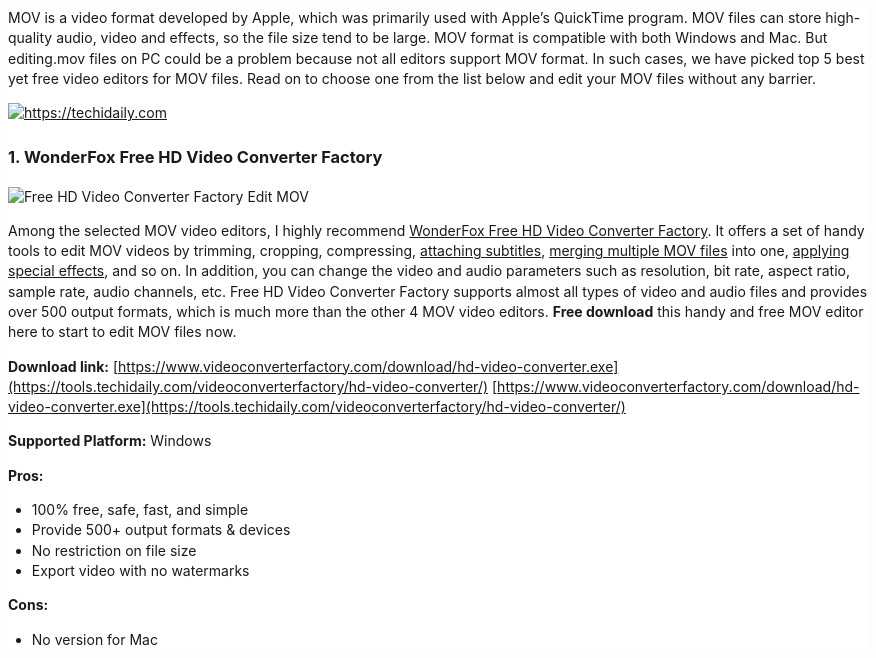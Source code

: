 MOV is a video format developed by Apple, which was primarily used with Apple’s QuickTime program. MOV files can store high-quality audio, video and effects, so the file size tend to be large. MOV format is compatible with both Windows and Mac. But editing.mov files on PC could be a problem because not all editors support MOV format. In such cases, we have picked top 5 best yet free video editors for MOV files. Read on to choose one from the list below and edit your MOV files without any barrier. 






<a href="https://aligracehair.sjv.io/c/5597632/2135372/19272" target="_top" id="2135372">
  <img src="//a.impactradius-go.com/display-ad/19272-2135372" border="0" alt="https://techidaily.com" width="336" height="90"/>
</a>
<img height="0" width="0" src="https://aligracehair.sjv.io/i/5597632/2135372/19272" style="position:absolute;visibility:hidden;" border="0" />





### 1\. WonderFox Free HD Video Converter Factory

![Free HD Video Converter Factory Edit MOV](https://www.videoconverterfactory.com/tips/imgs-self/free-mov-editor/free-mov-editor-01.webp) 

Among the selected MOV video editors, I highly recommend [WonderFox Free HD Video Converter Factory](https://tools.techidaily.com/videoconverterfactory/hd-video-converter/). It offers a set of handy tools to edit MOV videos by trimming, cropping, compressing, [attaching subtitles](https://tools.techidaily.com/videoconverterfactory/hd-video-converter/), [merging multiple MOV files](https://tools.techidaily.com/videoconverterfactory/hd-video-converter/) into one, [applying special effects](https://tools.techidaily.com/videoconverterfactory/hd-video-converter/), and so on. In addition, you can change the video and audio parameters such as resolution, bit rate, aspect ratio, sample rate, audio channels, etc. Free HD Video Converter Factory supports almost all types of video and audio files and provides over 500 output formats, which is much more than the other 4 MOV video editors. **Free download** this handy and free MOV editor here to start to edit MOV files now. 

**Download link:** [https://www.videoconverterfactory.com/download/hd-video-converter.exe](https://tools.techidaily.com/videoconverterfactory/hd-video-converter/) [https://www.videoconverterfactory.com/download/hd-video-converter.exe](https://tools.techidaily.com/videoconverterfactory/hd-video-converter/)

**Supported Platform:** Windows

**Pros:**

* 100% free, safe, fast, and simple
* Provide 500+ output formats & devices
* No restriction on file size
* Export video with no watermarks

**Cons:**

* No version for Mac






